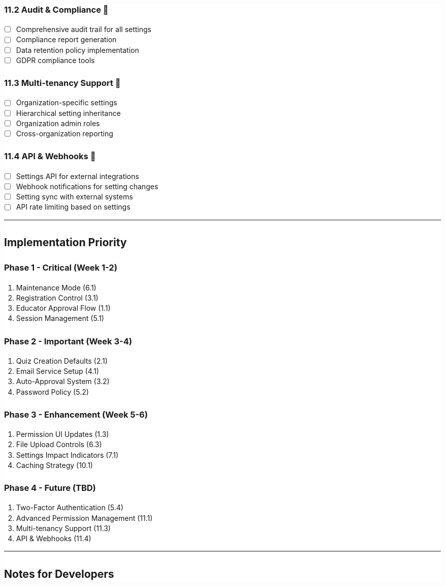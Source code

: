 ### 11.2 Audit & Compliance 🔴
- [ ] Comprehensive audit trail for all settings
- [ ] Compliance report generation
- [ ] Data retention policy implementation
- [ ] GDPR compliance tools

### 11.3 Multi-tenancy Support 🔴
- [ ] Organization-specific settings
- [ ] Hierarchical setting inheritance
- [ ] Organization admin roles
- [ ] Cross-organization reporting

### 11.4 API & Webhooks 🔴
- [ ] Settings API for external integrations
- [ ] Webhook notifications for setting changes
- [ ] Setting sync with external systems
- [ ] API rate limiting based on settings

---

## Implementation Priority

### Phase 1 - Critical (Week 1-2)
1. Maintenance Mode (6.1)
2. Registration Control (3.1)
3. Educator Approval Flow (1.1)
4. Session Management (5.1)

### Phase 2 - Important (Week 3-4)
1. Quiz Creation Defaults (2.1)
2. Email Service Setup (4.1)
3. Auto-Approval System (3.2)
4. Password Policy (5.2)

### Phase 3 - Enhancement (Week 5-6)
1. Permission UI Updates (1.3)
2. File Upload Controls (6.3)
3. Settings Impact Indicators (7.1)
4. Caching Strategy (10.1)

### Phase 4 - Future (TBD)
1. Two-Factor Authentication (5.4)
2. Advanced Permission Management (11.1)
3. Multi-tenancy Support (11.3)
4. API & Webhooks (11.4)

---

## Notes for Developers

